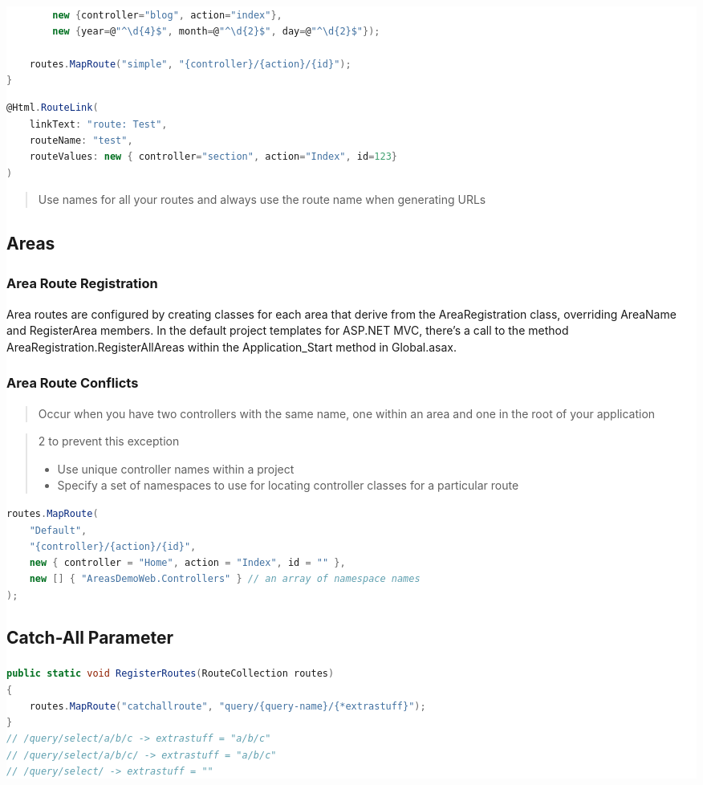 ```csharp
        new {controller="blog", action="index"},
        new {year=@"^\d{4}$", month=@"^\d{2}$", day=@"^\d{2}$"});

    routes.MapRoute("simple", "{controller}/{action}/{id}");
} 
```

```csharp
@Html.RouteLink(
    linkText: "route: Test",
    routeName: "test",
    routeValues: new { controller="section", action="Index", id=123} 
)
```

> Use names for all your routes and always use the route name when generating URLs

## Areas

### Area Route Registration

Area routes are configured by creating classes for each area that derive from the AreaRegistration class, overriding AreaName and RegisterArea members. In the default project templates for ASP.NET MVC, there’s a call to the method AreaRegistration.RegisterAllAreas within the Application_Start method in Global.asax.

### Area Route Conflicts

> Occur when you have two controllers with the same name, one within an area and one in the root of your application

> 2 to prevent this exception
> - Use unique controller names within a project
> - Specify a set of namespaces to use for locating controller classes for a particular route

```csharp
routes.MapRoute(
    "Default",
    "{controller}/{action}/{id}",
    new { controller = "Home", action = "Index", id = "" },
    new [] { "AreasDemoWeb.Controllers" } // an array of namespace names
);
```

## Catch-All Parameter

```csharp
public static void RegisterRoutes(RouteCollection routes)
{
    routes.MapRoute("catchallroute", "query/{query-name}/{*extrastuff}");
}
// /query/select/a/b/c -> extrastuff = "a/b/c"
// /query/select/a/b/c/ -> extrastuff = "a/b/c"
// /query/select/ -> extrastuff = ""
```
